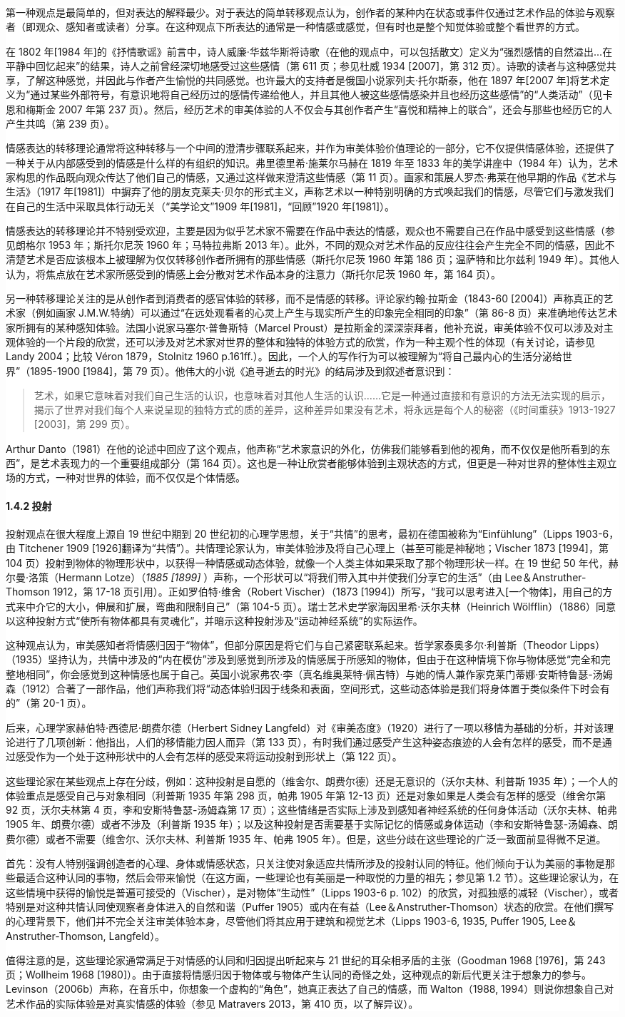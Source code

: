 第一种观点是最简单的，但对表达的解释最少。对于表达的简单转移观点认为，创作者的某种内在状态或事件仅通过艺术作品的体验与观察者（即观众、感知者或读者）分享。在这种观点下所表达的通常是一种情感或感觉，但有时也是整个知觉体验或整个看世界的方式。

在 1802 年\[1984 年]的《抒情歌谣》前言中，诗人威廉·华兹华斯将诗歌（在他的观点中，可以包括散文）定义为“强烈感情的自然溢出...在平静中回忆起来”的结果，诗人之前曾经深切地感受过这些感情（第 611 页；参见杜威 1934 \[2007]，第 312 页）。诗歌的读者与这种感觉共享，了解这种感觉，并因此与作者产生愉悦的共同感觉。也许最大的支持者是俄国小说家列夫·托尔斯泰，他在 1897 年\[2007 年]将艺术定义为“通过某些外部符号，有意识地将自己经历过的感情传递给他人，并且其他人被这些感情感染并且也经历这些感情”的“人类活动”（见卡恩和梅斯金 2007 年第 237 页）。然后，经历艺术的审美体验的人不仅会与其创作者产生“喜悦和精神上的联合”，还会与那些也经历它的人产生共鸣（第 239 页）。

情感表达的转移理论通常将这种转移与一个中间的澄清步骤联系起来，并作为审美体验价值理论的一部分，它不仅提供情感体验，还提供了一种关于从内部感受到的情感是什么样的有组织的知识。弗里德里希·施莱尔马赫在 1819 年至 1833 年的美学讲座中（1984 年）认为，艺术家构思的作品既向观众传达了他们自己的情感，又通过这样做来澄清这些情感（第 11 页）。画家和策展人罗杰·弗莱在他早期的作品《艺术与生活》（1917 年\[1981]）中摒弃了他的朋友克莱夫·贝尔的形式主义，声称艺术以一种特别明确的方式唤起我们的情感，尽管它们与激发我们在自己的生活中采取具体行动无关（“美学论文”1909 年\[1981]，“回顾”1920 年\[1981]）。

情感表达的转移理论并不特别受欢迎，主要是因为似乎艺术家不需要在作品中表达的情感，观众也不需要自己在作品中感受到这些情感（参见朗格尔 1953 年；斯托尔尼茨 1960 年；马特拉弗斯 2013 年）。此外，不同的观众对艺术作品的反应往往会产生完全不同的情感，因此不清楚艺术是否应该根本上被理解为仅仅转移创作者所拥有的那些情感（斯托尔尼茨 1960 年第 186 页；温萨特和比尔兹利 1949 年）。其他人认为，将焦点放在艺术家所感受到的情感上会分散对艺术作品本身的注意力（斯托尔尼茨 1960 年，第 164 页）。

另一种转移理论关注的是从创作者到消费者的感官体验的转移，而不是情感的转移。评论家约翰·拉斯金（1843-60 \[2004]）声称真正的艺术家（例如画家 J.M.W.特纳）可以通过“在远处观看者的心灵上产生与现实所产生的印象完全相同的印象”（第 86-8 页）来准确地传达艺术家所拥有的某种感知体验。法国小说家马塞尔·普鲁斯特（Marcel Proust）是拉斯金的深深崇拜者，他补充说，审美体验不仅可以涉及对主观体验的一个片段的欣赏，还可以涉及对艺术家对世界的整体和独特的体验方式的欣赏，作为一种主观个性的体现（有关讨论，请参见 Landy 2004；比较 Véron 1879，Stolnitz 1960 p.161ff.）。因此，一个人的写作行为可以被理解为“将自己最内心的生活分泌给世界”（1895-1900 \[1984]，第 79 页）。他伟大的小说《追寻逝去的时光》的结局涉及到叙述者意识到：

> 艺术，如果它意味着对我们自己生活的认识，也意味着对其他人生活的认识……它是一种通过直接和有意识的方法无法实现的启示，揭示了世界对我们每个人来说呈现的独特方式的质的差异，这种差异如果没有艺术，将永远是每个人的秘密（《时间重获》1913-1927 \[2003]，第 299 页）。

Arthur Danto（1981）在他的论述中回应了这个观点，他声称“艺术家意识的外化，仿佛我们能够看到他的视角，而不仅仅是他所看到的东西”，是艺术表现力的一个重要组成部分（第 164 页）。这也是一种让欣赏者能够体验到主观状态的方式，但更是一种对世界的整体性主观立场的方式，一种对世界的体验，而不仅仅是个体情感。

#### 1.4.2 投射

投射观点在很大程度上源自 19 世纪中期到 20 世纪初的心理学思想，关于“共情”的思考，最初在德国被称为“Einfühlung”（Lipps 1903-6，由 Titchener 1909 \[1926]翻译为“共情”）。共情理论家认为，审美体验涉及将自己心理上（甚至可能是神秘地；Vischer 1873 \[1994]，第 104 页）投射到物体的物理形状中，以获得一种情感或动态体验，就像一个人类主体如果采取了那个物理形状一样。在 19 世纪 50 年代，赫尔曼·洛策（Hermann Lotze）（*1885 \[1899]* ）声称，一个形状可以“将我们带入其中并使我们分享它的生活”（由 Lee＆Anstruther-Thomson 1912，第 17-18 页引用）。正如罗伯特·维舍（Robert Vischer）（1873 \[1994]）所写，“我可以思考进入\[一个物体]，用自己的方式来中介它的大小，伸展和扩展，弯曲和限制自己”（第 104-5 页）。瑞士艺术史学家海因里希·沃尔夫林（Heinrich Wölfflin）（1886）同意以这种投射方式“使所有物体都具有灵魂化”，并暗示这种投射涉及“运动神经系统”的实际运作。

这种观点认为，审美感知者将情感归因于“物体”，但部分原因是将它们与自己紧密联系起来。哲学家泰奥多尔·利普斯（Theodor Lipps）（1935）坚持认为，共情中涉及的“内在模仿”涉及到感觉到所涉及的情感属于所感知的物体，但由于在这种情境下你与物体感觉“完全和完整地相同”，你会感觉到这种情感也属于自己。英国小说家弗农·李（真名维奥莱特·佩吉特）与她的情人兼作家克莱门蒂娜·安斯特鲁瑟-汤姆森（1912）合著了一部作品，他们声称我们将“动态体验归因于线条和表面，空间形式，这些动态体验是我们将身体置于类似条件下时会有的”（第 20-1 页）。

后来，心理学家赫伯特·西德尼·朗费尔德（Herbert Sidney Langfeld）对《审美态度》（1920）进行了一项以移情为基础的分析，并对该理论进行了几项创新：他指出，人们的移情能力因人而异（第 133 页），有时我们通过感受产生这种姿态痕迹的人会有怎样的感受，而不是通过感受作为一个处于这种形状中的人会有怎样的感受来将运动投射到形状上（第 122 页）。

这些理论家在某些观点上存在分歧，例如：这种投射是自愿的（维舍尔、朗费尔德）还是无意识的（沃尔夫林、利普斯 1935 年）；一个人的体验重点是感受自己与对象相同（利普斯 1935 年第 298 页，帕弗 1905 年第 12-13 页）还是对象如果是人类会有怎样的感受（维舍尔第 92 页，沃尔夫林第 4 页，李和安斯特鲁瑟-汤姆森第 17 页）；这些情绪是否实际上涉及到感知者神经系统的任何身体活动（沃尔夫林、帕弗 1905 年、朗费尔德）或者不涉及（利普斯 1935 年）；以及这种投射是否需要基于实际记忆的情感或身体运动（李和安斯特鲁瑟-汤姆森、朗费尔德）或者不需要（维舍尔、沃尔夫林、利普斯 1935 年、帕弗 1905 年）。但是，这些分歧在这些理论的广泛一致面前显得微不足道。

首先：没有人特别强调创造者的心理、身体或情感状态，只关注使对象适应共情所涉及的投射认同的特征。他们倾向于认为美丽的事物是那些最适合这种认同的事物，然后会带来愉悦（在这方面，一些理论也有美丽是一种取悦的力量的祖先；参见第 1.2 节）。这些理论家认为，在这些情境中获得的愉悦是普遍可接受的（Vischer），是对物体“生动性”（Lipps 1903-6 p. 102）的欣赏，对孤独感的减轻（Vischer），或者特别是对这种共情认同使观察者身体进入的自然和谐（Puffer 1905）或内在有益（Lee＆Anstruther-Thomson）状态的欣赏。在他们撰写的心理背景下，他们并不完全关注审美体验本身，尽管他们将其应用于建筑和视觉艺术（Lipps 1903-6, 1935, Puffer 1905, Lee＆Anstruther-Thomson, Langfeld）。

值得注意的是，这些理论家通常满足于对情感的认同和归因提出听起来与 21 世纪的耳朵相矛盾的主张（Goodman 1968 \[1976]，第 243 页；Wollheim 1968 \[1980]）。由于直接将情感归因于物体或与物体产生认同的奇怪之处，这种观点的新后代更关注于想象力的参与。Levinson（2006b）声称，在音乐中，你想象一个虚构的“角色”，她真正表达了自己的情感，而 Walton（1988, 1994）则说你想象自己对艺术作品的实际体验是对真实情感的体验（参见 Matravers 2013，第 410 页，以了解异议）。

